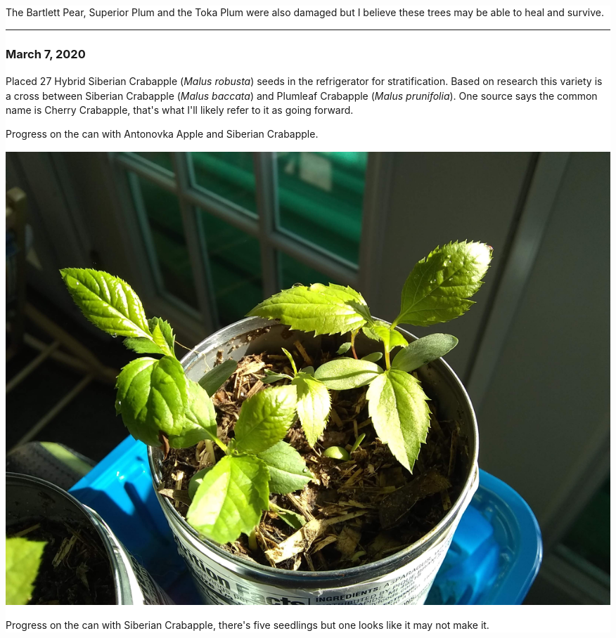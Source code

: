 The Bartlett Pear, Superior Plum and the Toka Plum were also damaged but I believe these trees may be able 
to heal and survive.

---

### March 7, 2020
Placed 27 Hybrid Siberian Crabapple (*Malus robusta*) seeds in the refrigerator for 
stratification. Based on research this variety is a cross between Siberian Crabapple (*Malus baccata*) 
and Plumleaf Crabapple (*Malus prunifolia*). One source says the common name is Cherry Crabapple, that's 
what I'll likely refer to it as going forward.

Progress on the can with Antonovka Apple and Siberian Crabapple.

<img src="/images/farm-log-2020-03-07-00.jpg" width="100%" />

Progress on the can with Siberian Crabapple, there's five seedlings but one looks like it may not make it.
